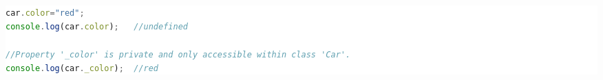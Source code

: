 ```javascript
car.color="red";
console.log(car.color);   //undefined
 
//Property '_color' is private and only accessible within class 'Car'. 
console.log(car._color);  //red
```
